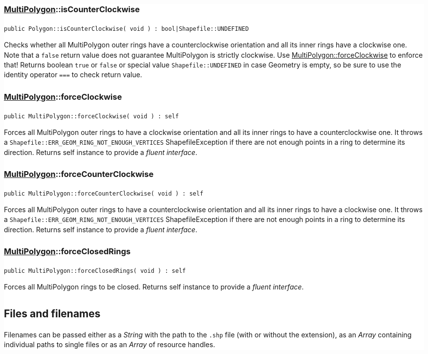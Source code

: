 

### [MultiPolygon](#class-shapefilegeometrymultipolygon)::isCounterClockwise
```php?start_inline=1
public Polygon::isCounterClockwise( void ) : bool|Shapefile::UNDEFINED
```

Checks whether all MultiPolygon outer rings have a counterclockwise orientation and all its inner rings have a clockwise one.
Note that a `false` return value does not guarantee MultiPolygon is strictly clockwise. Use [MultiPolygon::forceClockwise](#multipolygonforceclockwise) to enforce that!
Returns boolean `true` or `false` or special value `Shapefile::UNDEFINED` in case Geometry is empty, so be sure to use the identity operator `===` to check return value.



### [MultiPolygon](#class-shapefilegeometrymultipolygon)::forceClockwise
```php?start_inline=1
public MultiPolygon::forceClockwise( void ) : self
```

Forces all MultiPolygon outer rings to have a clockwise orientation and all its inner rings to have a counterclockwise one.
It throws a `Shapefile::ERR_GEOM_RING_NOT_ENOUGH_VERTICES` ShapefileException if there are not enough points in a ring to determine its direction.
Returns self instance to provide a *fluent interface*.



### [MultiPolygon](#class-shapefilegeometrymultipolygon)::forceCounterClockwise
```php?start_inline=1
public MultiPolygon::forceCounterClockwise( void ) : self
```

Forces all MultiPolygon outer rings to have a counterclockwise orientation and all its inner rings to have a clockwise one.
It throws a `Shapefile::ERR_GEOM_RING_NOT_ENOUGH_VERTICES` ShapefileException if there are not enough points in a ring to determine its direction.
Returns self instance to provide a *fluent interface*.



### [MultiPolygon](#class-shapefilegeometrymultipolygon)::forceClosedRings
```php?start_inline=1
public MultiPolygon::forceClosedRings( void ) : self
```

Forces all MultiPolygon rings to be closed.
Returns self instance to provide a *fluent interface*.





## Files and filenames
Filenames can be passed either as a *String* with the path to the `.shp` file (with or without the extension), as an *Array* containing individual paths to single files or as an *Array* of resource handles.
